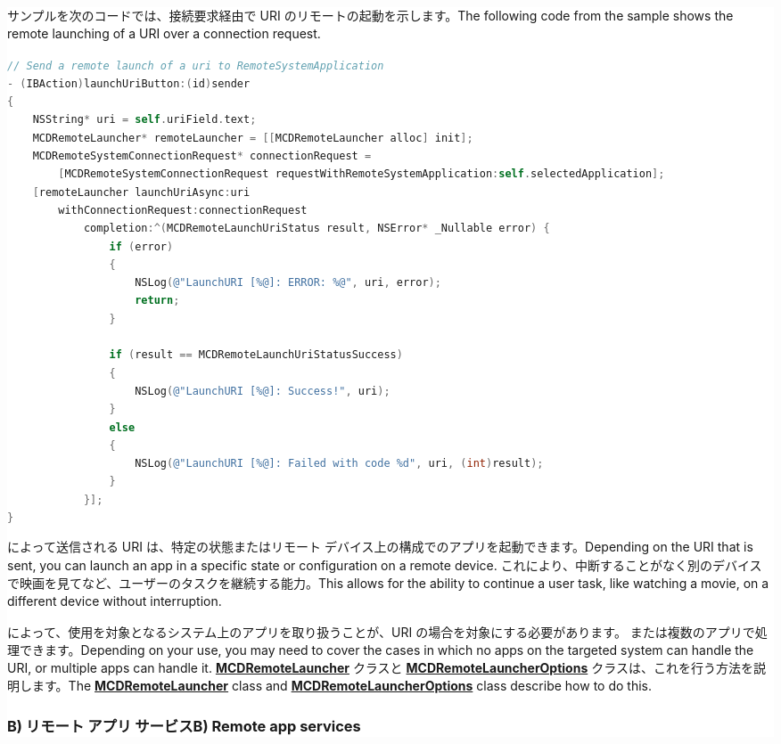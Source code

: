 <span data-ttu-id="fe7a3-135">サンプルを次のコードでは、接続要求経由で URI のリモートの起動を示します。</span><span class="sxs-lookup"><span data-stu-id="fe7a3-135">The following code from the sample shows the remote launching of a URI over a connection request.</span></span>

```ObjectiveC
// Send a remote launch of a uri to RemoteSystemApplication
- (IBAction)launchUriButton:(id)sender
{
    NSString* uri = self.uriField.text;
    MCDRemoteLauncher* remoteLauncher = [[MCDRemoteLauncher alloc] init];
    MCDRemoteSystemConnectionRequest* connectionRequest =
        [MCDRemoteSystemConnectionRequest requestWithRemoteSystemApplication:self.selectedApplication];
    [remoteLauncher launchUriAsync:uri
        withConnectionRequest:connectionRequest
            completion:^(MCDRemoteLaunchUriStatus result, NSError* _Nullable error) {
                if (error)
                {
                    NSLog(@"LaunchURI [%@]: ERROR: %@", uri, error);
                    return;
                }

                if (result == MCDRemoteLaunchUriStatusSuccess)
                {
                    NSLog(@"LaunchURI [%@]: Success!", uri);
                }
                else
                {
                    NSLog(@"LaunchURI [%@]: Failed with code %d", uri, (int)result);
                }
            }];
}
```

<span data-ttu-id="fe7a3-136">によって送信される URI は、特定の状態またはリモート デバイス上の構成でのアプリを起動できます。</span><span class="sxs-lookup"><span data-stu-id="fe7a3-136">Depending on the URI that is sent, you can launch an app in a specific state or configuration on a remote device.</span></span> <span data-ttu-id="fe7a3-137">これにより、中断することがなく別のデバイスで映画を見てなど、ユーザーのタスクを継続する能力。</span><span class="sxs-lookup"><span data-stu-id="fe7a3-137">This allows for the ability to continue a user task, like watching a movie, on a different device without interruption.</span></span>

<span data-ttu-id="fe7a3-138">によって、使用を対象となるシステム上のアプリを取り扱うことが、URI の場合を対象にする必要があります。 または複数のアプリで処理できます。</span><span class="sxs-lookup"><span data-stu-id="fe7a3-138">Depending on your use, you may need to cover the cases in which no apps on the targeted system can handle the URI, or multiple apps can handle it.</span></span> <span data-ttu-id="fe7a3-139">**[MCDRemoteLauncher](../objectivec-api/remotesystems.commanding/MCDRemoteLauncher.md)** クラスと **[MCDRemoteLauncherOptions](../objectivec-api/remotesystems.commanding/MCDRemoteLauncherOptions.md)** クラスは、これを行う方法を説明します。</span><span class="sxs-lookup"><span data-stu-id="fe7a3-139">The **[MCDRemoteLauncher](../objectivec-api/remotesystems.commanding/MCDRemoteLauncher.md)** class and **[MCDRemoteLauncherOptions](../objectivec-api/remotesystems.commanding/MCDRemoteLauncherOptions.md)** class describe how to do this.</span></span>

### <a name="b-remote-app-services"></a><span data-ttu-id="fe7a3-140">B) リモート アプリ サービス</span><span class="sxs-lookup"><span data-stu-id="fe7a3-140">B) Remote app services</span></span>
